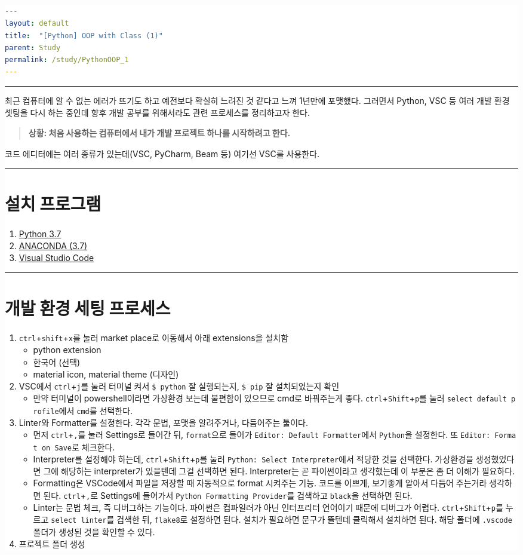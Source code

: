 ```yaml
---
layout: default
title:  "[Python] OOP with Class (1)"
parent: Study
permalink: /study/PythonOOP_1
---
```





***

최근 컴퓨터에 알 수 없는 에러가 뜨기도 하고 예전보다 확실히 느려진 것 같다고 느껴 1년만에 포맷했다. 그러면서 Python, VSC 등 여러 개발 환경 셋팅을 다시 하는 중인데 향후 개발 공부를 위해서라도 관련 프로세스를 정리하고자 한다.


> **상황: 처음 사용하는 컴퓨터에서 내가 개발 프로젝트 하나를 시작하려고 한다.**

코드 에디터에는 여러 종류가 있는데(VSC, PyCharm, Beam 등) 여기선 VSC를 사용한다.


***

# 설치 프로그램

1. [Python 3.7](https://nitr0.tistory.com/263)
2. [ANACONDA (3.7)](https://repo.anaconda.com/archive/Anaconda3-2020.02-Windows-x86_64.exe)   
3. [Visual Studio Code](https://code.visualstudio.com/)


***

# 개발 환경 세팅 프로세스

1. `ctrl`+`shift`+`x`를 눌러 market place로 이동해서 아래 extensions을 설치함
    - python extension
    - 한국어 (선택)
    - material icon, material theme (디자인)
2. VSC에서 `ctrl`+`j`를 눌러 터미널 켜서 `$ python` 잘 실행되는지, `$ pip` 잘 설치되었는지 확인
    - 만약 터미널이 powershell이라면 가상환경 보는데 불편함이 있으므로 cmd로 바꿔주는게 좋다.  `ctrl`+`Shift`+`p`를 눌러 `select default profile`에서 `cmd`를 선택한다.
3. Linter와 Formatter를 설정한다. 각각 문법, 포맷을 알려주거나, 다듬어주는 툴이다. 
    - 먼저 `ctrl`+`,`를 눌러 Settings로 들어간 뒤, `format`으로 들어가 `Editor: Default Formatter`에서 `Python`을 설정한다. 또 `Editor: Format on Save`로 체크한다. 
    - Interpreter를 설정해야 하는데,   `ctrl`+`Shift`+`p`를 눌러 `Python: Select Interpreter`에서 적당한 것을 선택한다. 가상환경을 생성했었다면 그에 해당하는 interpreter가 있을텐데 그걸 선택하면 된다. Interpreter는 곧 파이썬이라고 생각했는데 이 부분은 좀 더 이해가 필요하다. 
    - Formatting은 VSCode에서 파일을 저장할 때 자동적으로 format 시켜주는 기능. 코드를 이쁘게, 보기좋게 알아서 다듬어 주는거라 생각하면 된다. `ctrl`+`,`로 Settings에 들어가서 `Python Formatting Provider`를 검색하고 `black`을 선택하면 된다.
    - Linter는 문법 체크, 즉 디버그하는 기능이다. 파이썬은 컴파일러가 아닌 인터프리터 언어이기 때문에 디버그가 어렵다. `ctrl`+`Shift`+`p`를 누르고 `select linter`를 검색한 뒤, `flake8`로 설정하면 된다. 설치가 필요하면 문구가 뜰텐데 클릭해서 설치하면 된다. 해당 폴더에 `.vscode` 폴더가 생성된 것을 확인할 수 있다.
4. 프로젝트 폴더 생성
